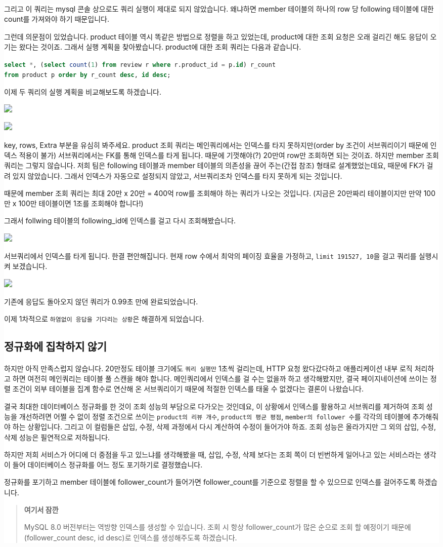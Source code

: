 그리고 이 쿼리는 mysql 콘솔 상으로도 쿼리 실행이 제대로 되지 않았습니다. 왜냐하면 member 테이블의 하나의 row 당 following 테이블에 대한 count를 가져와야 하기 때문입니다.

그런데 의문점이 있었습니다. product 테이블 역시 똑같은 방법으로 정렬을 하고 있었는데, product에 대한 조회 요청은 오래 걸리긴 해도 응답이 오기는 왔다는 것이죠. 그래서 실행 계획을 찾아봤습니다. product에 대한 조회 쿼리는 다음과 같습니다.

```sql
select *, (select count(1) from review r where r.product_id = p.id) r_count
from product p order by r_count desc, id desc;
```

이제 두 쿼리의 실행 계획을 비교해보도록 하겠습니다.

![](https://velog.velcdn.com/images/ohzzi/post/84abf5a2-4fd7-4d0d-9778-0f987fc0ff74/image.png)

![](https://velog.velcdn.com/images/ohzzi/post/34df4fb9-3f3f-45dd-a110-3bd5172a169c/image.png)

key, rows, Extra 부분을 유심히 봐주세요. product 조회 쿼리는 메인쿼리에서는 인덱스를 타지 못하지만(order by 조건이 서브쿼리이기 때문에 인덱스 적용이 불가) 서브쿼리에서는 FK를 통해 인덱스를 타게 됩니다. 때문에 기껏해야(?) 20만여 row만 조회하면 되는 것이죠. 하지만 member 조회 쿼리는 그렇지 않습니다. 저희 팀은 following 테이블과 member 테이블의 의존성을 끊어 주는(간접 참조) 형태로 설계했었는데요, 때문에 FK가 걸려 있지 않았습니다. 그래서 인덱스가 자동으로 설정되지 않았고, 서브쿼리조차 인덱스를 타지 못하게 되는 것입니다.

때문에 member 조회 쿼리는 최대 20만 x 20만 = 400억 row를 조회해야 하는 쿼리가 나오는 것입니다. (지금은 20만짜리 테이블이지만 만약 100만 x 100만 테이블이면 1조를 조회해야 합니다!)

그래서 follwing 테이블의 following_id에 인덱스를 걸고 다시 조회해봤습니다.

![](https://velog.velcdn.com/images/ohzzi/post/1bb3ac37-7346-4e27-a1e1-6ea6bab04037/image.png)

서브쿼리에서 인덱스를 타게 됩니다. 한결 편안해집니다. 현재 row 수에서 최악의 페이징 효율을 가정하고, `limit 191527, 10`을 걸고 쿼리를 실행시켜 보겠습니다. 

![](https://velog.velcdn.com/images/ohzzi/post/704f93c7-c81e-4d43-bf17-411730487978/image.png)

기존에 응답도 돌아오지 않던 쿼리가 0.99초 만에 완료되었습니다.

이제 1차적으로 `하염없이 응답을 기다리는 상황`은 해결하게 되었습니다.

## 정규화에 집착하지 않기

하지만 아직 만족스럽지 않습니다. 20만정도 테이블 크기에도 `쿼리 실행만` 1초씩 걸리는데, HTTP 요청 왔다갔다하고 애플리케이션 내부 로직 처리하고 하면  여전히 메인쿼리는 테이블 풀 스캔을 해야 합니다. 메인쿼리에서 인덱스를 걸 수는 없을까 하고 생각해봤지만, 결국 페이지네이션에 쓰이는 정렬 조건이 외부 테이블을 집계 함수로 연산해 온 서브쿼리이기 때문에 적절한 인덱스를 태울 수 없겠다는 결론이 나왔습니다.

결국 최대한 데이터베이스 정규화를 한 것이 조회 성능의 부담으로 다가오는 것인데요, 이 상황에서 인덱스를 활용하고 서브쿼리를 제거하여 조회 성능을 개선하려면 어쩔 수 없이 정렬 조건으로 쓰이는 `product의 리뷰 개수`, `product의 평균 평점`, `member의 follower 수`를 각각의 테이블에 추가해줘야 하는 상황입니다. 그리고 이 컬럼들은 삽입, 수정, 삭제 과정에서 다시 계산하여 수정이 들어가야 하죠. 조회 성능은 올라가지만 그 외의 삽입, 수정, 삭제 성능은 필연적으로 저하됩니다.

하지만 저희 서비스가 어디에 더 중점을 두고 있느냐를 생각해봤을 때, 삽입, 수정, 삭제 보다는 조회 쪽이 더 빈번하게 일어나고 있는 서비스라는 생각이 들어 데이터베이스 정규화를 어느 정도 포기하기로 결정했습니다.

정규화를 포기하고 member 테이블에 follower_count가 들어가면 follower_count를 기준으로 정렬을 할 수 있으므로 인덱스를 걸어주도록 하겠습니다. 

> **여기서 잠깐**
>
> MySQL 8.0 버전부터는 역방향 인덱스를 생성할 수 있습니다. 조회 시 항상 follower_count가 많은 순으로 조회 할 예정이기 때문에 (follower_count desc, id desc)로 인덱스를 생성해주도록 하겠습니다. 
